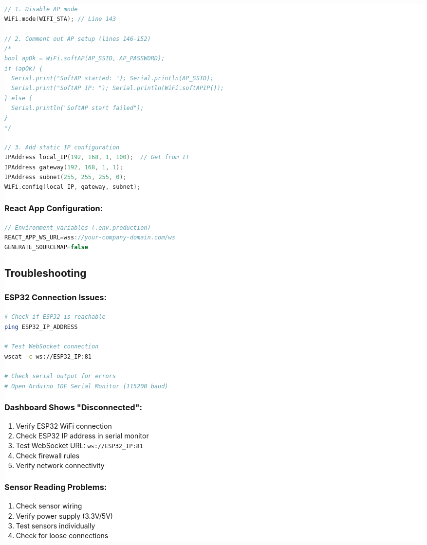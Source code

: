 ```cpp
// 1. Disable AP mode
WiFi.mode(WIFI_STA); // Line 143

// 2. Comment out AP setup (lines 146-152)
/*
bool apOk = WiFi.softAP(AP_SSID, AP_PASSWORD);
if (apOk) {
  Serial.print("SoftAP started: "); Serial.println(AP_SSID);
  Serial.print("SoftAP IP: "); Serial.println(WiFi.softAPIP());
} else {
  Serial.println("SoftAP start failed");
}
*/

// 3. Add static IP configuration
IPAddress local_IP(192, 168, 1, 100);  // Get from IT
IPAddress gateway(192, 168, 1, 1);
IPAddress subnet(255, 255, 255, 0);
WiFi.config(local_IP, gateway, subnet);
```

### React App Configuration:

```typescript
// Environment variables (.env.production)
REACT_APP_WS_URL=wss://your-company-domain.com/ws
GENERATE_SOURCEMAP=false
```

## Troubleshooting

### ESP32 Connection Issues:
```bash
# Check if ESP32 is reachable
ping ESP32_IP_ADDRESS

# Test WebSocket connection
wscat -c ws://ESP32_IP:81

# Check serial output for errors
# Open Arduino IDE Serial Monitor (115200 baud)
```

### Dashboard Shows "Disconnected":
1. Verify ESP32 WiFi connection
2. Check ESP32 IP address in serial monitor
3. Test WebSocket URL: `ws://ESP32_IP:81`
4. Check firewall rules
5. Verify network connectivity

### Sensor Reading Problems:
1. Check sensor wiring
2. Verify power supply (3.3V/5V)
3. Test sensors individually
4. Check for loose connections
